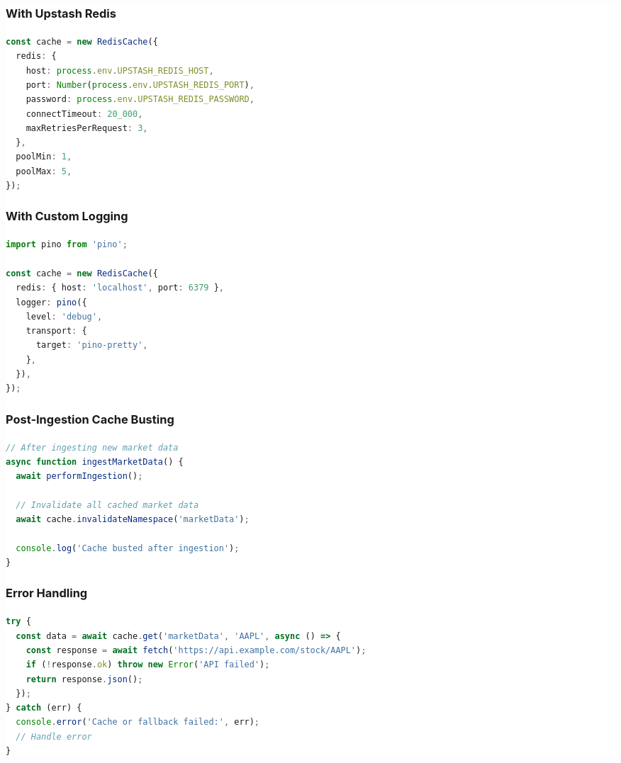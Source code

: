 ### With Upstash Redis

```typescript
const cache = new RedisCache({
  redis: {
    host: process.env.UPSTASH_REDIS_HOST,
    port: Number(process.env.UPSTASH_REDIS_PORT),
    password: process.env.UPSTASH_REDIS_PASSWORD,
    connectTimeout: 20_000,
    maxRetriesPerRequest: 3,
  },
  poolMin: 1,
  poolMax: 5,
});
```

### With Custom Logging

```typescript
import pino from 'pino';

const cache = new RedisCache({
  redis: { host: 'localhost', port: 6379 },
  logger: pino({
    level: 'debug',
    transport: {
      target: 'pino-pretty',
    },
  }),
});
```

### Post-Ingestion Cache Busting

```typescript
// After ingesting new market data
async function ingestMarketData() {
  await performIngestion();
  
  // Invalidate all cached market data
  await cache.invalidateNamespace('marketData');
  
  console.log('Cache busted after ingestion');
}
```

### Error Handling

```typescript
try {
  const data = await cache.get('marketData', 'AAPL', async () => {
    const response = await fetch('https://api.example.com/stock/AAPL');
    if (!response.ok) throw new Error('API failed');
    return response.json();
  });
} catch (err) {
  console.error('Cache or fallback failed:', err);
  // Handle error
}
```
